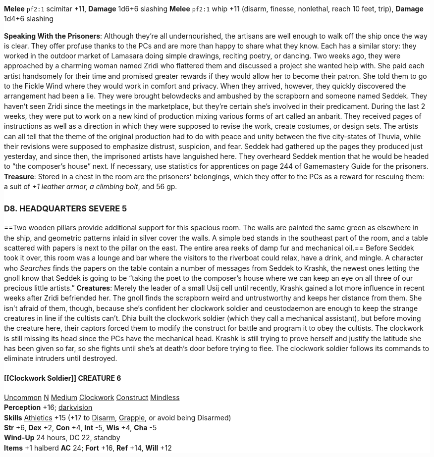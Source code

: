 **Melee** `pf2:1` scimitar +11, **Damage** 1d6+6 slashing 
**Melee** `pf2:1` whip +11 (disarm, finesse, nonlethal, reach 10 feet, trip), **Damage** 1d4+6 slashing 

**Speaking With the Prisoners**: Although they’re all undernourished, the artisans are well enough to walk off the ship once the way is clear. They offer profuse thanks to the PCs and are more than happy to share what they know. Each has a similar story: they worked in the outdoor market of Lamasara doing simple drawings, reciting poetry, or dancing. Two weeks ago, they were approached by a charming woman named Zridi who flattered them and discussed a project she wanted help with. She paid each artist handsomely for their time and promised greater rewards if they would allow her to become their patron. She told them to go to the Fickle Wind where they would work in comfort and privacy. When they arrived, however, they quickly discovered the arrangement had been a lie. They were brought belowdecks and ambushed by the scrapborn and someone named Seddek. They haven’t seen Zridi since the meetings in the marketplace, but they’re certain she’s involved in their predicament. 
During the last 2 weeks, they were put to work on a new kind of production mixing various forms of art called an anbarit. They received pages of instructions as well as a direction in which they were supposed to revise the work, create costumes, or design sets. The artists can all tell that the theme of the original production had to do with peace and unity between the five city-states of Thuvia, while their revisions were supposed to emphasize distrust, suspicion, and fear. Seddek had gathered up the pages they produced just yesterday, and since then, the imprisoned artists have languished here. They overheard Seddek mention that he would be headed to “the composer’s house” next. 
If necessary, use statistics for apprentices on page 244 of Gamemastery Guide for the prisoners. 
**Treasure**: Stored in a chest in the room are the prisoners’ belongings, which they offer to the PCs as a reward for rescuing them: a suit of *+1 leather armor, a climbing bolt*, and 56 gp. 
### D8. HEADQUARTERS SEVERE 5 
==Two wooden pillars provide additional support for this spacious room. The walls are painted the same green as elsewhere in the ship, and geometric patterns inlaid in silver cover the walls. A simple bed stands in the southeast part of the room, and a table scattered with papers is next to the pillar on the east. The entire area reeks of damp fur and mechanical oil.== 
Before Seddek took it over, this room was a lounge and bar where the visitors to the riverboat could relax, have a drink, and mingle. A character who *Searches* finds the papers on the table contain a number of messages from Seddek to Krashk, the newest ones letting the gnoll know that Seddek is going to be “taking the poet to the composer’s house where we can keep an eye on all three of our precious little artists.” 
**Creatures**: Merely the leader of a small Usij cell until recently, Krashk gained a lot more influence in recent weeks after Zridi befriended her. The gnoll finds the scrapborn weird and untrustworthy and keeps her distance from them. She isn’t afraid of them, though, because she’s confident her clockwork soldier and ceustodaemon are enough to keep the strange creatures in line if the cultists can’t. 
Dhia built the clockwork soldier (which they call a mechanical assistant), but before moving the creature here, their captors forced them to modify the construct for battle and program it to obey the cultists. The clockwork is still missing its head since the PCs have the mechanical head. Krashk is still trying to prove herself and justify the latitude she has been given so far, so she fights until she’s at death’s door before trying to flee. The clockwork soldier follows its commands to eliminate intruders until destroyed. 

#### [[Clockwork Soldier]] CREATURE 6 
[Uncommon](https://2e.aonprd.com/Traits.aspx?ID=159) [N](https://2e.aonprd.com/Rules.aspx?ID=95) [Medium](https://2e.aonprd.com/Rules.aspx?ID=445) [Clockwork](https://2e.aonprd.com/Traits.aspx?ID=331) [Construct](https://2e.aonprd.com/Traits.aspx?ID=35) [Mindless](https://2e.aonprd.com/Traits.aspx?ID=108)   
**Perception** +16; [darkvision](https://2e.aonprd.com/MonsterAbilities.aspx?ID=12)  
**Skills** [Athletics](https://2e.aonprd.com/Skills.aspx?ID=3) +15 (+17 to [Disarm](https://2e.aonprd.com/Actions.aspx?ID=41), [Grapple](https://2e.aonprd.com/Actions.aspx?ID=35), or avoid being Disarmed)  
**Str** +6, **Dex** +2, **Con** +4, **Int** -5, **Wis** +4, **Cha** -5  
**Wind-Up** 24 hours, DC 22, standby  
**Items** +1 halberd
**AC** 24; **Fort** +16, **Ref** +14, **Will** +12  